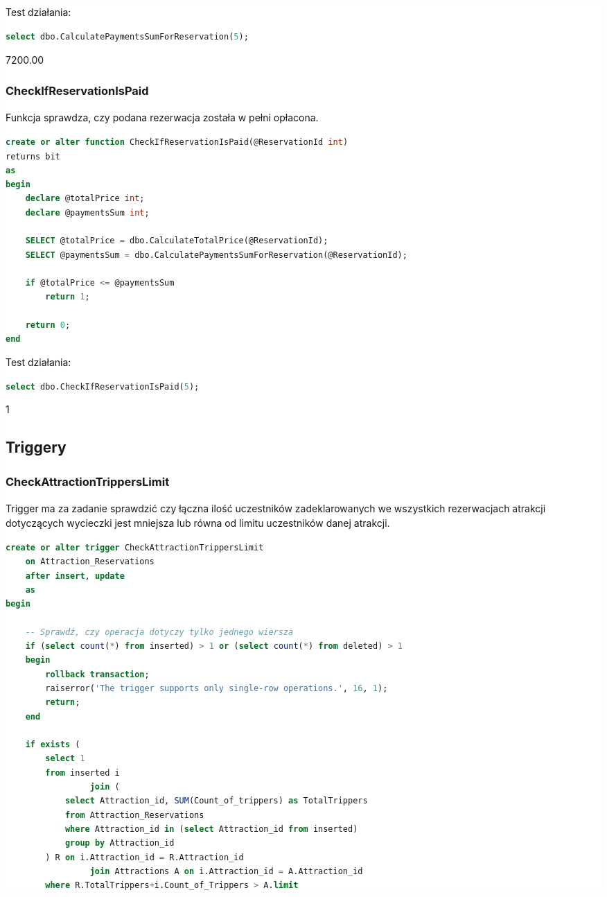 Test działania:
```sql
select dbo.CalculatePaymentsSumForReservation(5);
```
7200.00

### CheckIfReservationIsPaid

Funkcja sprawdza, czy podana rezerwacja została w pełni opłacona.

```sql
create or alter function CheckIfReservationIsPaid(@ReservationId int)
returns bit
as
begin
    declare @totalPrice int;
    declare @paymentsSum int;

    SELECT @totalPrice = dbo.CalculateTotalPrice(@ReservationId);
    SELECT @paymentsSum = dbo.CalculatePaymentsSumForReservation(@ReservationId);

    if @totalPrice <= @paymentsSum
        return 1;

    return 0;
end
```

Test działania:
```sql
select dbo.CheckIfReservationIsPaid(5);
```
1


## Triggery
### CheckAttractionTrippersLimit
Trigger ma za zadanie sprawdzić czy łączna ilość uczestników zadeklarowanych we wszystkich rezerwacjach atrakcji dotyczących wycieczki jest mniejsza lub równa od limitu uczestników danej atrakcji.

```sql
create or alter trigger CheckAttractionTrippersLimit
    on Attraction_Reservations
    after insert, update
    as
begin

    -- Sprawdź, czy operacja dotyczy tylko jednego wiersza
    if (select count(*) from inserted) > 1 or (select count(*) from deleted) > 1
    begin
        rollback transaction;
        raiserror('The trigger supports only single-row operations.', 16, 1);
        return;
    end

    if exists (
        select 1
        from inserted i
                 join (
            select Attraction_id, SUM(Count_of_trippers) as TotalTrippers
            from Attraction_Reservations
            where Attraction_id in (select Attraction_id from inserted)
            group by Attraction_id
        ) R on i.Attraction_id = R.Attraction_id
                 join Attractions A on i.Attraction_id = A.Attraction_id
        where R.TotalTrippers+i.Count_of_Trippers > A.limit
```